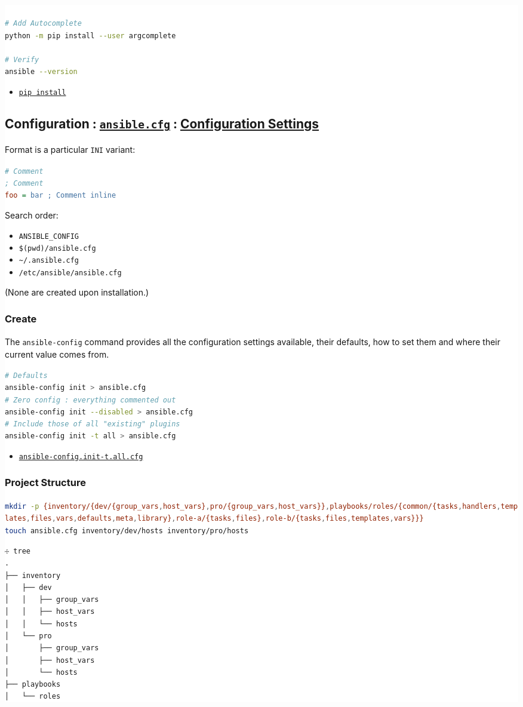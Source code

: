 ```bash

# Add Autocomplete
python -m pip install --user argcomplete 

# Verify
ansible --version
```
- [`pip install`](https://pip.pypa.io/en/stable/cli/pip_install/ "pip.pypa.io")

## Configuration : [`ansible.cfg`](ansible.cfg) : [Configuration Settings](https://docs.ansible.com/ansible/latest/reference_appendices/config.html "docs.ansible.com")

Format is a particular `INI` variant: 

```ini
# Comment
; Comment
foo = bar ; Comment inline
```

Search order:

- `ANSIBLE_CONFIG` 
- `$(pwd)/ansible.cfg` 
- `~/.ansible.cfg` 
- `/etc/ansible/ansible.cfg`

(None are created upon installation.)

### Create 

The `ansible-config` command provides all the configuration settings available, 
their defaults, how to set them and where their current value comes from.

```bash
# Defaults
ansible-config init > ansible.cfg
# Zero config : everything commented out
ansible-config init --disabled > ansible.cfg
# Include those of all "existing" plugins
ansible-config init -t all > ansible.cfg
```
- [`ansible-config.init-t.all.cfg`](ansible-config.init-t.all.cfg)

### Project Structure

```bash
mkdir -p {inventory/{dev/{group_vars,host_vars},pro/{group_vars,host_vars}},playbooks/roles/{common/{tasks,handlers,templates,files,vars,defaults,meta,library},role-a/{tasks,files},role-b/{tasks,files,templates,vars}}}
touch ansible.cfg inventory/dev/hosts inventory/pro/hosts
```
```plaintext
☩ tree
.
├── inventory
│   ├── dev
│   │   ├── group_vars
│   │   ├── host_vars
│   │   └── hosts
│   └── pro
│       ├── group_vars
│       ├── host_vars
│       └── hosts
├── playbooks
│   └── roles
```